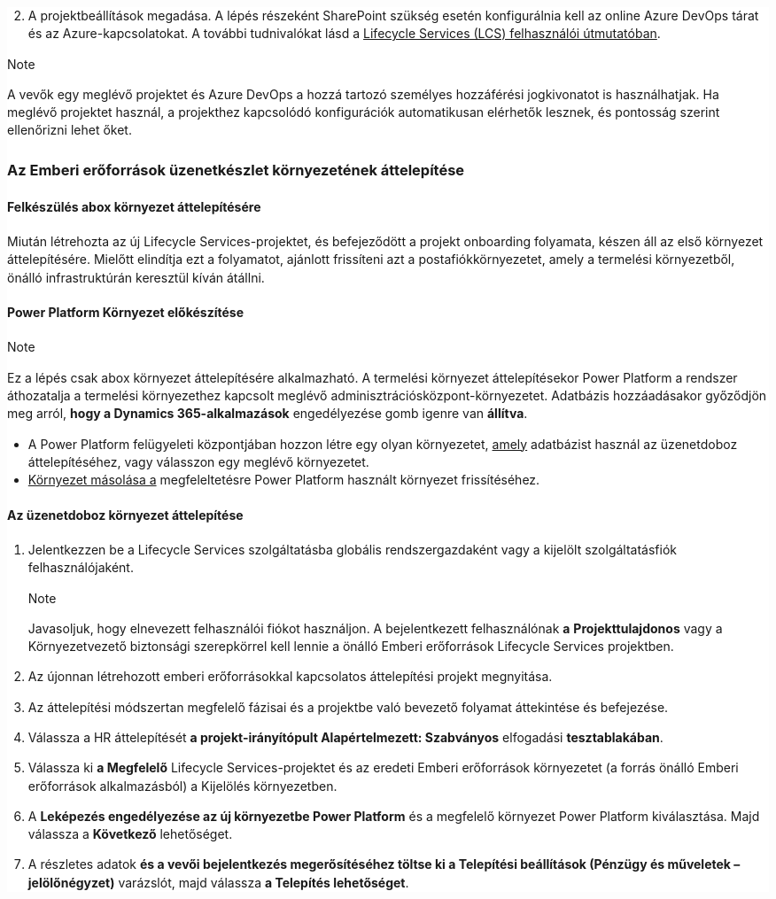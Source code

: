 2. A projektbeállítások megadása. A lépés részeként SharePoint szükség esetén konfigurálnia kell az online Azure DevOps tárat és az Azure-kapcsolatokat. A további tudnivalókat lásd a [Lifecycle Services (LCS) felhasználói útmutatóban](../dev-itpro/lifecycle-services/lcs-user-guide.md).

> [!NOTE]
> A vevők egy meglévő projektet és Azure DevOps a hozzá tartozó személyes hozzáférési jogkivonatot is használhatjak. Ha meglévő projektet használ, a projekthez kapcsolódó konfigurációk automatikusan elérhetők lesznek, és pontosság szerint ellenőrizni lehet őket.

### <a name="migrate-a-human-resources-sandbox-environment"></a>Az Emberi erőforrások üzenetkészlet környezetének áttelepítése

#### <a name="prepare-to-migrate-the-sandbox-environment"></a>Felkészülés abox környezet áttelepítésére

Miután létrehozta az új Lifecycle Services-projektet, és befejeződött a projekt onboarding folyamata, készen áll az első környezet áttelepítésére. Mielőtt elindítja ezt a folyamatot, ajánlott frissíteni azt a postafiókkörnyezetet, amely a termelési környezetből, önálló infrastruktúrán keresztül kíván átállni.

#### <a name="prepare-a-power-platform-environment"></a>Power Platform Környezet előkészítése

> [!NOTE]
> Ez a lépés csak abox környezet áttelepítésére alkalmazható. A termelési környezet áttelepítésekor Power Platform a rendszer áthozatalja a termelési környezethez kapcsolt meglévő adminisztrációsközpont-környezetet. Adatbázis hozzáadásakor győződjön meg arról, **hogy a Dynamics 365-alkalmazások** engedélyezése gomb igenre van **állítva**. 

- A Power Platform felügyeleti központjában hozzon létre egy olyan környezetet, [amely](/power-platform/admin/create-environment#create-an-environment-with-a-database) adatbázist használ az üzenetdoboz áttelepítéséhez, vagy válasszon egy meglévő környezetet.
- [Környezet másolása a](/power-platform/admin/copy-environment) megfeleltetésre Power Platform használt környezet frissítéséhez.

#### <a name="migrate-the-sandbox-environment"></a>Az üzenetdoboz környezet áttelepítése

1. Jelentkezzen be a Lifecycle Services szolgáltatásba globális rendszergazdaként vagy a kijelölt szolgáltatásfiók felhasználójaként.

    > [!NOTE]
    > Javasoljuk, hogy elnevezett felhasználói fiókot használjon. A bejelentkezett felhasználónak **a** **Projekttulajdonos** vagy a Környezetvezető biztonsági szerepkörrel kell lennie a önálló Emberi erőforrások Lifecycle Services projektben.

2. Az újonnan létrehozott emberi erőforrásokkal kapcsolatos áttelepítési projekt megnyitása.
3. Az áttelepítési módszertan megfelelő fázisai és a projektbe való bevezető folyamat áttekintése és befejezése.
4. Válassza a HR áttelepítését **a projekt-irányítópult Alapértelmezett: Szabványos** elfogadási **tesztablakában**.
5. Válassza ki **a Megfelelő** Lifecycle Services-projektet és az eredeti Emberi erőforrások környezetet (a forrás önálló Emberi erőforrások alkalmazásból) a Kijelölés környezetben.
6. A **Leképezés engedélyezése az új környezetbe Power Platform** és a megfelelő környezet Power Platform kiválasztása. Majd válassza a **Következő** lehetőséget.
7. A részletes adatok **és a vevői bejelentkezés megerősítéséhez töltse ki a Telepítési beállítások (Pénzügy és műveletek – jelölőnégyzet)** varázslót, majd válassza **a Telepítés lehetőséget**.
